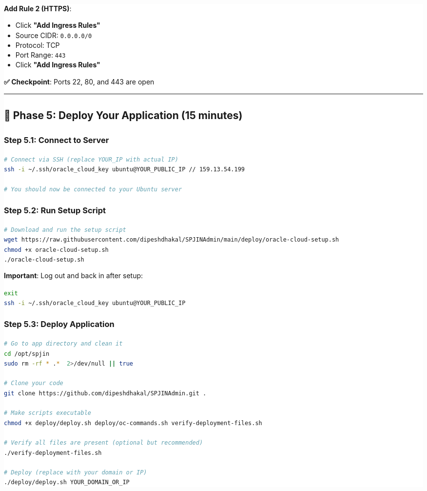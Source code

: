 **Add Rule 2 (HTTPS)**:
- Click **"Add Ingress Rules"**
- Source CIDR: `0.0.0.0/0`
- Protocol: TCP
- Port Range: `443`
- Click **"Add Ingress Rules"**

**✅ Checkpoint**: Ports 22, 80, and 443 are open

---

## 🚀 Phase 5: Deploy Your Application (15 minutes)

### Step 5.1: Connect to Server
```bash
# Connect via SSH (replace YOUR_IP with actual IP)
ssh -i ~/.ssh/oracle_cloud_key ubuntu@YOUR_PUBLIC_IP // 159.13.54.199

# You should now be connected to your Ubuntu server
```

### Step 5.2: Run Setup Script
```bash
# Download and run the setup script
wget https://raw.githubusercontent.com/dipeshdhakal/SPJINAdmin/main/deploy/oracle-cloud-setup.sh
chmod +x oracle-cloud-setup.sh
./oracle-cloud-setup.sh
```

**Important**: Log out and back in after setup:
```bash
exit
ssh -i ~/.ssh/oracle_cloud_key ubuntu@YOUR_PUBLIC_IP
```

### Step 5.3: Deploy Application
```bash
# Go to app directory and clean it
cd /opt/spjin
sudo rm -rf * .*  2>/dev/null || true

# Clone your code
git clone https://github.com/dipeshdhakal/SPJINAdmin.git .

# Make scripts executable
chmod +x deploy/deploy.sh deploy/oc-commands.sh verify-deployment-files.sh

# Verify all files are present (optional but recommended)
./verify-deployment-files.sh

# Deploy (replace with your domain or IP)
./deploy/deploy.sh YOUR_DOMAIN_OR_IP
```
